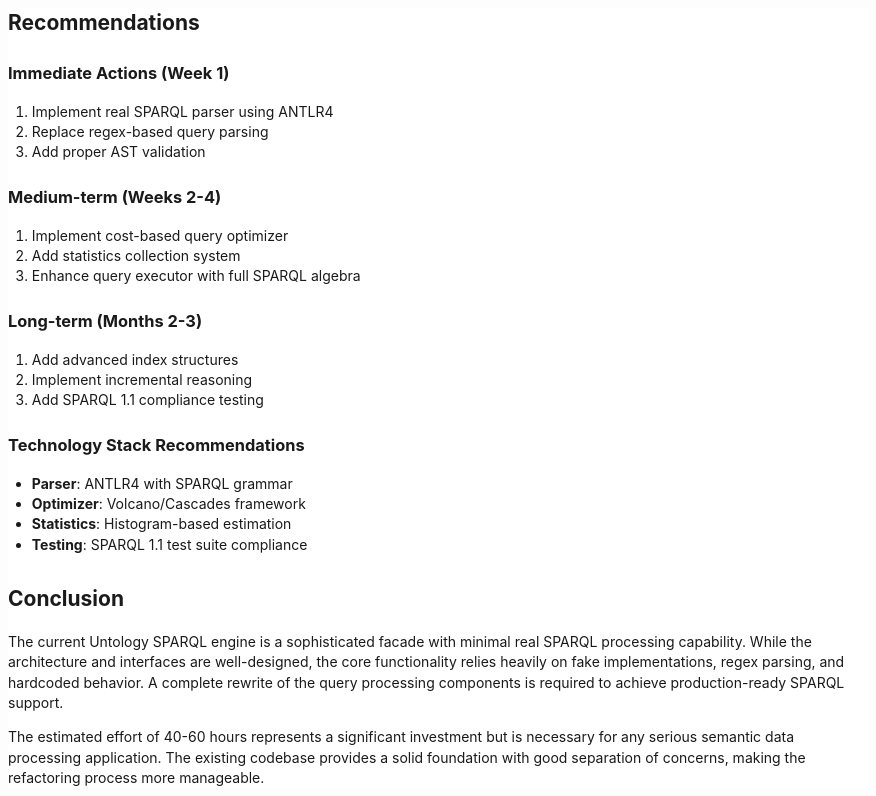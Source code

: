 ## Recommendations

### Immediate Actions (Week 1)
1. Implement real SPARQL parser using ANTLR4
2. Replace regex-based query parsing
3. Add proper AST validation

### Medium-term (Weeks 2-4)
1. Implement cost-based query optimizer
2. Add statistics collection system  
3. Enhance query executor with full SPARQL algebra

### Long-term (Months 2-3)
1. Add advanced index structures
2. Implement incremental reasoning
3. Add SPARQL 1.1 compliance testing

### Technology Stack Recommendations
- **Parser**: ANTLR4 with SPARQL grammar
- **Optimizer**: Volcano/Cascades framework
- **Statistics**: Histogram-based estimation
- **Testing**: SPARQL 1.1 test suite compliance

## Conclusion

The current Untology SPARQL engine is a sophisticated facade with minimal real SPARQL processing capability. While the architecture and interfaces are well-designed, the core functionality relies heavily on fake implementations, regex parsing, and hardcoded behavior. A complete rewrite of the query processing components is required to achieve production-ready SPARQL support.

The estimated effort of 40-60 hours represents a significant investment but is necessary for any serious semantic data processing application. The existing codebase provides a solid foundation with good separation of concerns, making the refactoring process more manageable.